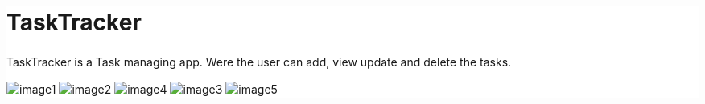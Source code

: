 # TaskTracker
TaskTracker is a Task managing app. Were the user can add, view update and delete the tasks.



<img width="873" alt="image1" src="https://github.com/user-attachments/assets/27aab82b-06b1-4a66-8f4a-08473969d0e7">

<img width="856" alt="image2" src="https://github.com/user-attachments/assets/743adfc4-7cfc-4582-a488-7015be21231d">
<img width="890" alt="image4" src="https://github.com/user-attachments/assets/5f1c71d3-c088-41f3-ba2c-26996bee8b00">
<img width="910" alt="image3" src="https://github.com/user-attachments/assets/27490d7e-0c81-4c76-b9f2-89b690b6284f">
<img width="931" alt="image5" src="https://github.com/user-attachments/assets/890bb8a3-2b93-47d6-a053-fbab4707b928">
